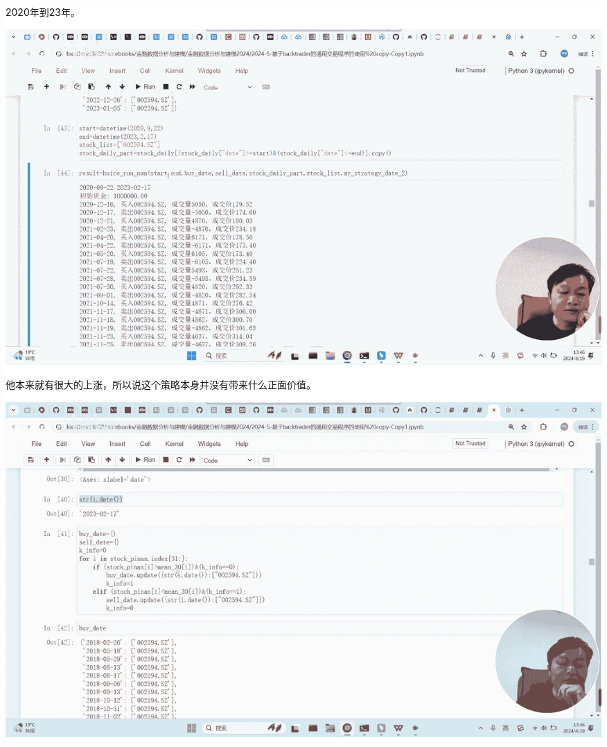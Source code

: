 2020年到23年。

![](img/15a29eeaa698616297b9ab779f80234c_172.png)

他本来就有很大的上涨，所以说这个策略本身并没有带来什么正面价值。

![](img/15a29eeaa698616297b9ab779f80234c_174.png)
